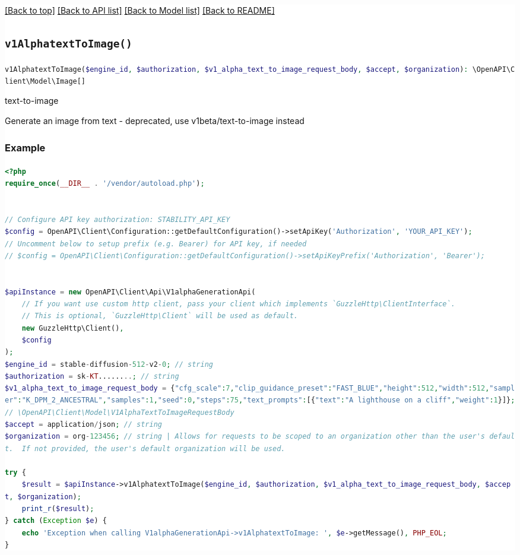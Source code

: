 [[Back to top]](#) [[Back to API list]](../../README.md#endpoints)
[[Back to Model list]](../../README.md#models)
[[Back to README]](../../README.md)

## `v1AlphatextToImage()`

```php
v1AlphatextToImage($engine_id, $authorization, $v1_alpha_text_to_image_request_body, $accept, $organization): \OpenAPI\Client\Model\Image[]
```

text-to-image

Generate an image from text - deprecated, use v1beta/text-to-image instead

### Example

```php
<?php
require_once(__DIR__ . '/vendor/autoload.php');


// Configure API key authorization: STABILITY_API_KEY
$config = OpenAPI\Client\Configuration::getDefaultConfiguration()->setApiKey('Authorization', 'YOUR_API_KEY');
// Uncomment below to setup prefix (e.g. Bearer) for API key, if needed
// $config = OpenAPI\Client\Configuration::getDefaultConfiguration()->setApiKeyPrefix('Authorization', 'Bearer');


$apiInstance = new OpenAPI\Client\Api\V1alphaGenerationApi(
    // If you want use custom http client, pass your client which implements `GuzzleHttp\ClientInterface`.
    // This is optional, `GuzzleHttp\Client` will be used as default.
    new GuzzleHttp\Client(),
    $config
);
$engine_id = stable-diffusion-512-v2-0; // string
$authorization = sk-KT........; // string
$v1_alpha_text_to_image_request_body = {"cfg_scale":7,"clip_guidance_preset":"FAST_BLUE","height":512,"width":512,"sampler":"K_DPM_2_ANCESTRAL","samples":1,"seed":0,"steps":75,"text_prompts":[{"text":"A lighthouse on a cliff","weight":1}]}; // \OpenAPI\Client\Model\V1AlphaTextToImageRequestBody
$accept = application/json; // string
$organization = org-123456; // string | Allows for requests to be scoped to an organization other than the user's default.  If not provided, the user's default organization will be used.

try {
    $result = $apiInstance->v1AlphatextToImage($engine_id, $authorization, $v1_alpha_text_to_image_request_body, $accept, $organization);
    print_r($result);
} catch (Exception $e) {
    echo 'Exception when calling V1alphaGenerationApi->v1AlphatextToImage: ', $e->getMessage(), PHP_EOL;
}
```
